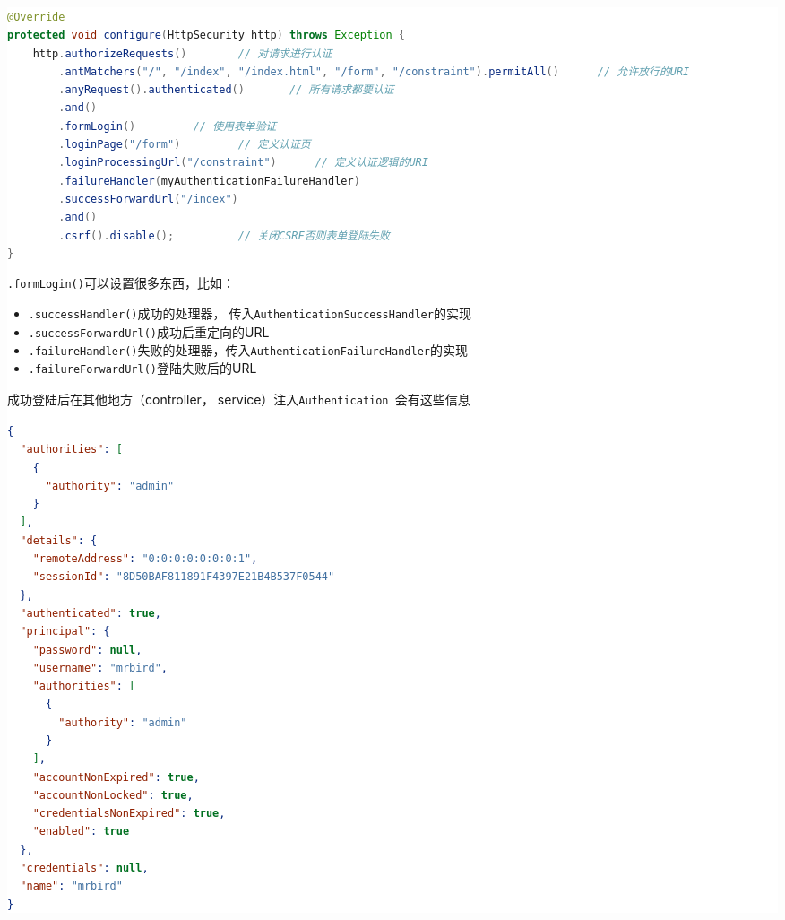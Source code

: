 ```java
@Override
protected void configure(HttpSecurity http) throws Exception {
    http.authorizeRequests()        // 对请求进行认证
        .antMatchers("/", "/index", "/index.html", "/form", "/constraint").permitAll()      // 允许放行的URI
        .anyRequest().authenticated()       // 所有请求都要认证
        .and()
        .formLogin()         // 使用表单验证
        .loginPage("/form")         // 定义认证页
        .loginProcessingUrl("/constraint")      // 定义认证逻辑的URI
        .failureHandler(myAuthenticationFailureHandler)
        .successForwardUrl("/index")
        .and()
        .csrf().disable();          // 关闭CSRF否则表单登陆失败
}
```

`.formLogin()`可以设置很多东西，比如：

* `.successHandler()`成功的处理器， 传入`AuthenticationSuccessHandler`的实现
* `.successForwardUrl()`成功后重定向的URL
* `.failureHandler()`失败的处理器，传入`AuthenticationFailureHandler`的实现
* `.failureForwardUrl()`登陆失败后的URL



成功登陆后在其他地方（controller， service）注入`Authentication `会有这些信息

```json
{
  "authorities": [
    {
      "authority": "admin"
    }
  ],
  "details": {
    "remoteAddress": "0:0:0:0:0:0:0:1",
    "sessionId": "8D50BAF811891F4397E21B4B537F0544"
  },
  "authenticated": true,
  "principal": {
    "password": null,
    "username": "mrbird",
    "authorities": [
      {
        "authority": "admin"
      }
    ],
    "accountNonExpired": true,
    "accountNonLocked": true,
    "credentialsNonExpired": true,
    "enabled": true
  },
  "credentials": null,
  "name": "mrbird"
}
```
